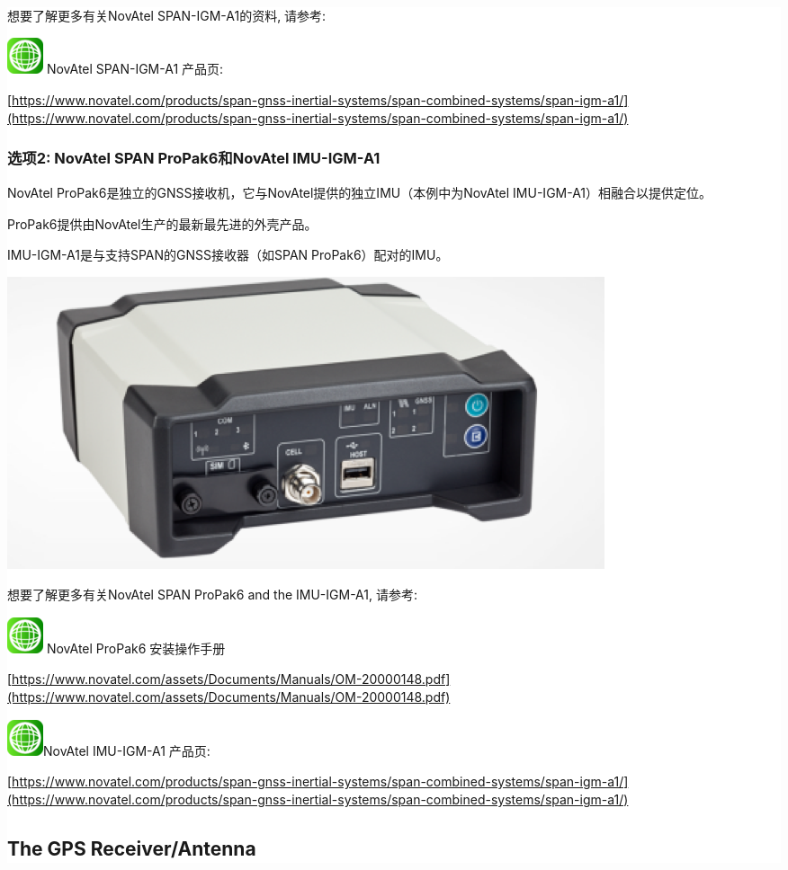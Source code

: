 想要了解更多有关NovAtel SPAN-IGM-A1的资料, 请参考:

 ![online](images/online_icon.png) NovAtel SPAN-IGM-A1 产品页:

[https://www.novatel.com/products/span-gnss-inertial-systems/span-combined-systems/span-igm-a1/](https://www.novatel.com/products/span-gnss-inertial-systems/span-combined-systems/span-igm-a1/)

### 选项2: NovAtel SPAN ProPak6和NovAtel IMU-IGM-A1

NovAtel ProPak6是独立的GNSS接收机，它与NovAtel提供的独立IMU（本例中为NovAtel IMU-IGM-A1）相融合以提供定位。

ProPak6提供由NovAtel生产的最新最先进的外壳产品。

IMU-IGM-A1是与支持SPAN的GNSS接收器（如SPAN ProPak6）配对的IMU。 

![novatel_pp6](images/Novatel_pp6.png)

想要了解更多有关NovAtel SPAN ProPak6 and the IMU-IGM-A1, 请参考:

  ![online](images/online_icon.png) NovAtel ProPak6 安装操作手册

[https://www.novatel.com/assets/Documents/Manuals/OM-20000148.pdf](https://www.novatel.com/assets/Documents/Manuals/OM-20000148.pdf)

  ![online](images/online_icon.png)NovAtel IMU-IGM-A1 产品页:

[https://www.novatel.com/products/span-gnss-inertial-systems/span-combined-systems/span-igm-a1/](https://www.novatel.com/products/span-gnss-inertial-systems/span-combined-systems/span-igm-a1/)

## The GPS Receiver/Antenna
